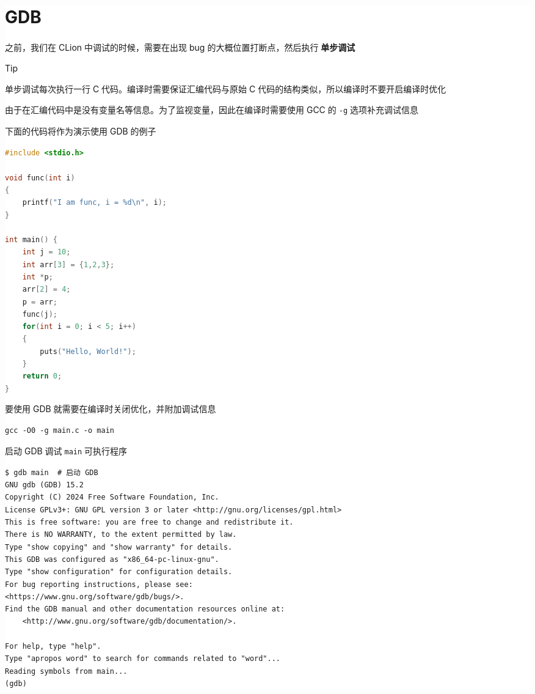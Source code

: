 # GDB

之前，我们在 CLion 中调试的时候，需要在出现 bug 的大概位置打断点，然后执行 **单步调试**

> [!tip]
> 
> 单步调试每次执行一行 C 代码。编译时需要保证汇编代码与原始 C 代码的结构类似，所以编译时不要开启编译时优化
> 
> 由于在汇编代码中是没有变量名等信息。为了监视变量，因此在编译时需要使用 GCC 的 `-g` 选项补充调试信息
> 

下面的代码将作为演示使用 GDB 的例子

```c title:main.c
#include <stdio.h>

void func(int i)
{
    printf("I am func, i = %d\n", i);
}

int main() {
    int j = 10;
    int arr[3] = {1,2,3};
    int *p;
    arr[2] = 4;
    p = arr;
    func(j);
    for(int i = 0; i < 5; i++)
    {
        puts("Hello, World!");
    }
    return 0;
}
```

要使用 GDB 就需要在编译时关闭优化，并附加调试信息

```shell
gcc -O0 -g main.c -o main
```

启动 GDB 调试 `main` 可执行程序

```shell
$ gdb main  # 启动 GDB
GNU gdb (GDB) 15.2
Copyright (C) 2024 Free Software Foundation, Inc.
License GPLv3+: GNU GPL version 3 or later <http://gnu.org/licenses/gpl.html>
This is free software: you are free to change and redistribute it.
There is NO WARRANTY, to the extent permitted by law.
Type "show copying" and "show warranty" for details.
This GDB was configured as "x86_64-pc-linux-gnu".
Type "show configuration" for configuration details.
For bug reporting instructions, please see:
<https://www.gnu.org/software/gdb/bugs/>.
Find the GDB manual and other documentation resources online at:
    <http://www.gnu.org/software/gdb/documentation/>.

For help, type "help".
Type "apropos word" to search for commands related to "word"...
Reading symbols from main...
(gdb) 
```
